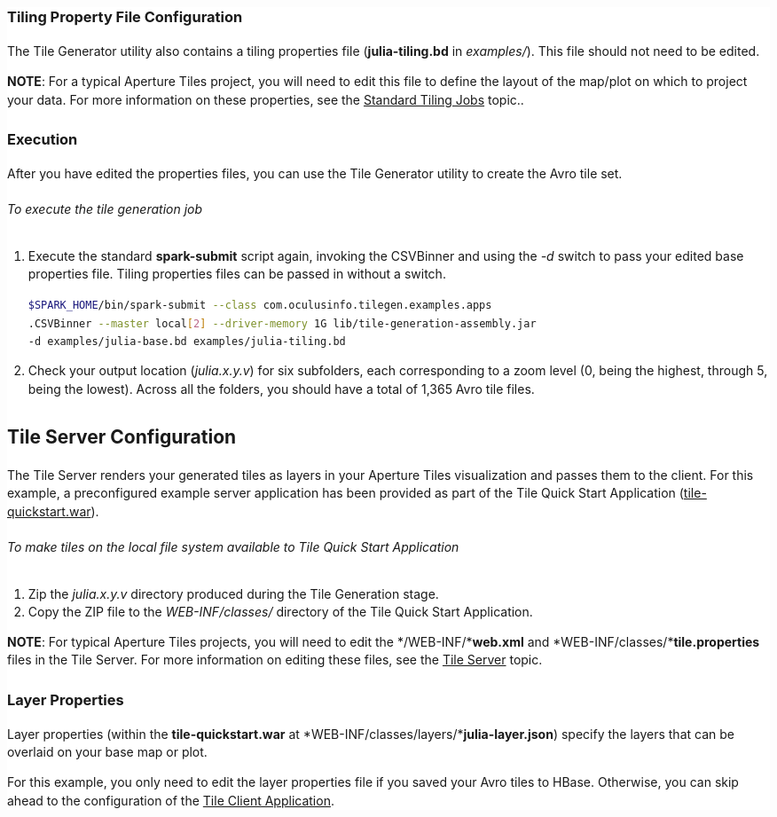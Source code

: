 ### <a name="tiling-property-file-configuration"></a> Tiling Property File Configuration ###

The Tile Generator utility also contains a tiling properties file (**julia-tiling.bd** in *examples/*). This file should not need to be edited.

**NOTE**: For a typical Aperture Tiles project, you will need to edit this file to define the layout of the map/plot on which to project your data. For more information on these properties, see the [Standard Tiling Jobs](../../how-to/standard-tiling/) topic..

### <a name="execution"></a> Execution ###

After you have edited the properties files, you can use the Tile Generator utility to create the Avro tile set.

<h6 class="procedure">To execute the tile generation job</h6>

1. Execute the standard **spark-submit** script again, invoking the CSVBinner and using the *-d* switch to pass your edited base properties file. Tiling properties files can be passed in without a switch.

    ```bash
    $SPARK_HOME/bin/spark-submit --class com.oculusinfo.tilegen.examples.apps
    .CSVBinner --master local[2] --driver-memory 1G lib/tile-generation-assembly.jar 
    -d examples/julia-base.bd examples/julia-tiling.bd
    ```
2. Check your output location (*julia.x.y.v*) for six subfolders, each corresponding to a zoom level (0, being the highest, through 5, being the lowest). Across all the folders, you should have a total of 1,365 Avro tile files.

## <a name="tile-server-configuration"></a> Tile Server Configuration ##

The Tile Server renders your generated tiles as layers in your Aperture Tiles visualization and passes them to the client. For this example, a preconfigured example server application has been provided as part of the Tile Quick Start Application ([tile-quickstart.war](../../../../download/#tile-quick-start-application)).

<h6 class="procedure">To make tiles on the local file system available to Tile Quick Start Application</h6>

1. Zip the *julia.x.y.v* directory produced during the Tile Generation stage.
2. Copy the ZIP file to the *WEB-INF/classes/* directory of the Tile Quick Start Application.

**NOTE**: For typical Aperture Tiles projects, you will need to edit the */WEB-INF/***web.xml** and *WEB-INF/classes/***tile.properties** files in the Tile Server. For more information on editing these files, see the [Tile Server](../../how-to/tile-server/) topic.

### Layer Properties ###

Layer properties (within the **tile-quickstart.war** at *WEB-INF/classes/layers/***julia-layer.json**) specify the layers that can be overlaid on your base map or plot. 

For this example, you only need to edit the layer properties file if you saved your Avro tiles to HBase. Otherwise, you can skip ahead to the configuration of the [Tile Client Application](#tile-client-application). 
